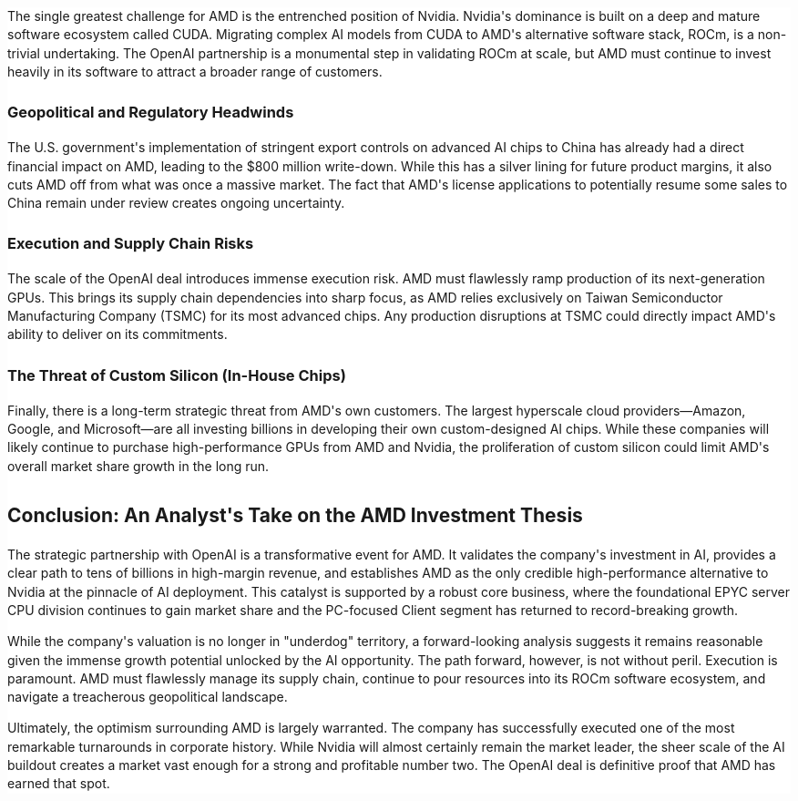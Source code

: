 The single greatest challenge for AMD is the entrenched position of Nvidia. Nvidia's dominance is built on a deep and mature software ecosystem called CUDA. Migrating complex AI models from CUDA to AMD's alternative software stack, ROCm, is a non-trivial undertaking. The OpenAI partnership is a monumental step in validating ROCm at scale, but AMD must continue to invest heavily in its software to attract a broader range of customers.  

### Geopolitical and Regulatory Headwinds

The U.S. government's implementation of stringent export controls on advanced AI chips to China has already had a direct financial impact on AMD, leading to the $800 million write-down. While this has a silver lining for future product margins, it also cuts AMD off from what was once a massive market. The fact that AMD's license applications to potentially resume some sales to China remain under review creates ongoing uncertainty.  

### Execution and Supply Chain Risks

The scale of the OpenAI deal introduces immense execution risk. AMD must flawlessly ramp production of its next-generation GPUs. This brings its supply chain dependencies into sharp focus, as AMD relies exclusively on Taiwan Semiconductor Manufacturing Company (TSMC) for its most advanced chips. Any production disruptions at TSMC could directly impact AMD's ability to deliver on its commitments.  

### The Threat of Custom Silicon (In-House Chips)

Finally, there is a long-term strategic threat from AMD's own customers. The largest hyperscale cloud providers—Amazon, Google, and Microsoft—are all investing billions in developing their own custom-designed AI chips. While these companies will likely continue to purchase high-performance GPUs from AMD and Nvidia, the proliferation of custom silicon could limit AMD's overall market share growth in the long run.  

## Conclusion: An Analyst's Take on the AMD Investment Thesis

The strategic partnership with OpenAI is a transformative event for AMD. It validates the company's investment in AI, provides a clear path to tens of billions in high-margin revenue, and establishes AMD as the only credible high-performance alternative to Nvidia at the pinnacle of AI deployment. This catalyst is supported by a robust core business, where the foundational EPYC server CPU division continues to gain market share and the PC-focused Client segment has returned to record-breaking growth.

While the company's valuation is no longer in "underdog" territory, a forward-looking analysis suggests it remains reasonable given the immense growth potential unlocked by the AI opportunity. The path forward, however, is not without peril. Execution is paramount. AMD must flawlessly manage its supply chain, continue to pour resources into its ROCm software ecosystem, and navigate a treacherous geopolitical landscape.

Ultimately, the optimism surrounding AMD is largely warranted. The company has successfully executed one of the most remarkable turnarounds in corporate history. While Nvidia will almost certainly remain the market leader, the sheer scale of the AI buildout creates a market vast enough for a strong and profitable number two. The OpenAI deal is definitive proof that AMD has earned that spot.